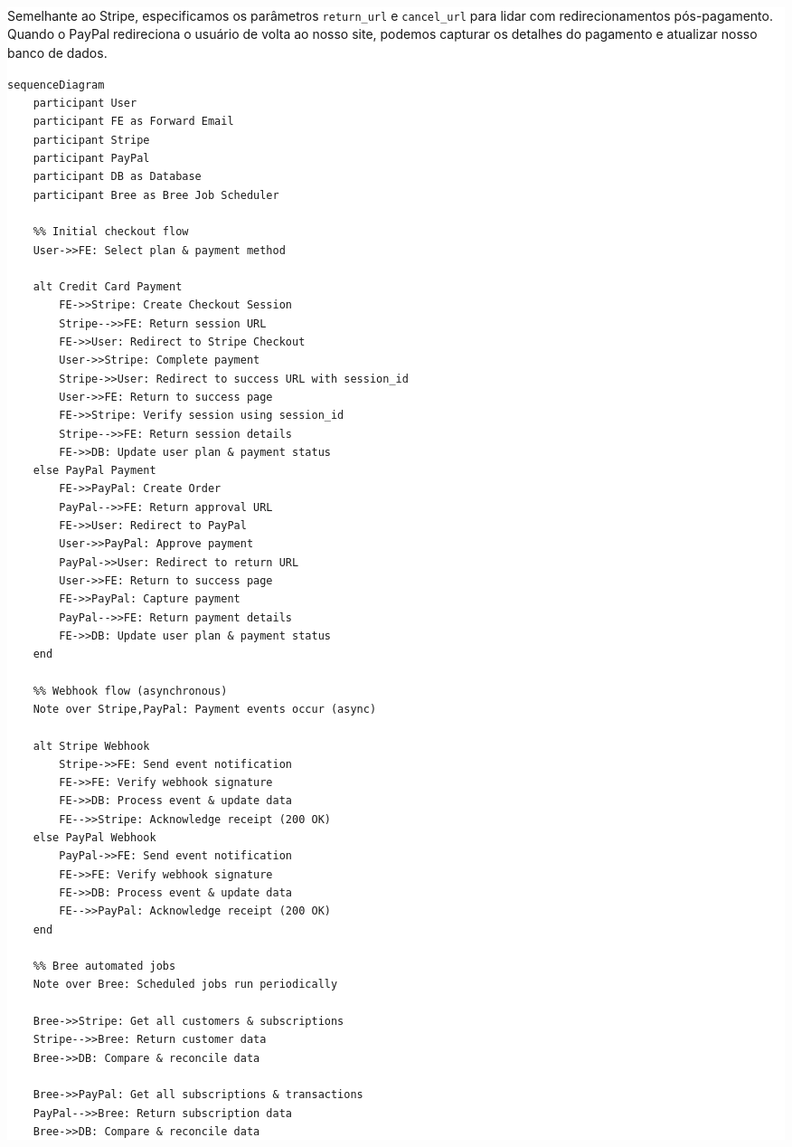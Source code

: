 Semelhante ao Stripe, especificamos os parâmetros `return_url` e `cancel_url` para lidar com redirecionamentos pós-pagamento. Quando o PayPal redireciona o usuário de volta ao nosso site, podemos capturar os detalhes do pagamento e atualizar nosso banco de dados.

```mermaid
sequenceDiagram
    participant User
    participant FE as Forward Email
    participant Stripe
    participant PayPal
    participant DB as Database
    participant Bree as Bree Job Scheduler

    %% Initial checkout flow
    User->>FE: Select plan & payment method

    alt Credit Card Payment
        FE->>Stripe: Create Checkout Session
        Stripe-->>FE: Return session URL
        FE->>User: Redirect to Stripe Checkout
        User->>Stripe: Complete payment
        Stripe->>User: Redirect to success URL with session_id
        User->>FE: Return to success page
        FE->>Stripe: Verify session using session_id
        Stripe-->>FE: Return session details
        FE->>DB: Update user plan & payment status
    else PayPal Payment
        FE->>PayPal: Create Order
        PayPal-->>FE: Return approval URL
        FE->>User: Redirect to PayPal
        User->>PayPal: Approve payment
        PayPal->>User: Redirect to return URL
        User->>FE: Return to success page
        FE->>PayPal: Capture payment
        PayPal-->>FE: Return payment details
        FE->>DB: Update user plan & payment status
    end

    %% Webhook flow (asynchronous)
    Note over Stripe,PayPal: Payment events occur (async)

    alt Stripe Webhook
        Stripe->>FE: Send event notification
        FE->>FE: Verify webhook signature
        FE->>DB: Process event & update data
        FE-->>Stripe: Acknowledge receipt (200 OK)
    else PayPal Webhook
        PayPal->>FE: Send event notification
        FE->>FE: Verify webhook signature
        FE->>DB: Process event & update data
        FE-->>PayPal: Acknowledge receipt (200 OK)
    end

    %% Bree automated jobs
    Note over Bree: Scheduled jobs run periodically

    Bree->>Stripe: Get all customers & subscriptions
    Stripe-->>Bree: Return customer data
    Bree->>DB: Compare & reconcile data

    Bree->>PayPal: Get all subscriptions & transactions
    PayPal-->>Bree: Return subscription data
    Bree->>DB: Compare & reconcile data

```